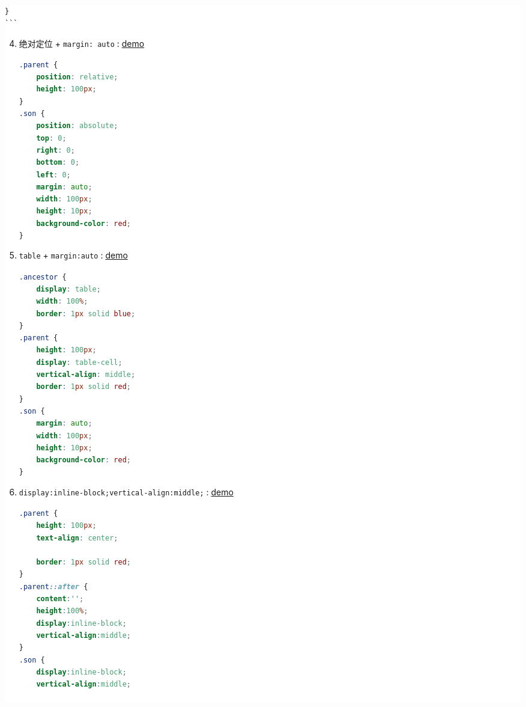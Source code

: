     }
    ```

4. 绝对定位 + `margin: auto` : [demo](https://github.com/kuckboy1994/Blog/blob/master/demo/vertical-horizontal-center/vertical-horizontal/4-absolute-margin-auto.html)
    ```css
    .parent {
        position: relative;
        height: 100px;
    }
    .son {
        position: absolute;
        top: 0;
        right: 0;
        bottom: 0;
        left: 0;
        margin: auto;
        width: 100px;
        height: 10px;
        background-color: red;
    }
    ```

5. `table` + `margin:auto` : [demo](https://github.com/kuckboy1994/Blog/blob/master/demo/vertical-horizontal-center/vertical-horizontal/5-table-margin-auto.html)
    ```css
    .ancestor {
        display: table;
        width: 100%;
        border: 1px solid blue;
    }
    .parent {
        height: 100px;
        display: table-cell;
        vertical-align: middle;
        border: 1px solid red;
    }
    .son {
        margin: auto;
        width: 100px;
        height: 10px;
        background-color: red;
    }
    ```

6. `display:inline-block;vertical-align:middle;` : [demo](https://github.com/kuckboy1994/Blog/blob/master/demo/vertical-horizontal-center/vertical-horizontal/6-inline-block-vertical-align.html)
    ```css
    .parent {
        height: 100px;
        text-align: center;

        border: 1px solid red;
    }
    .parent::after {
        content:'';
        height:100%;
        display:inline-block;
        vertical-align:middle;
    }
    .son {
        display:inline-block;
        vertical-align:middle;
        
